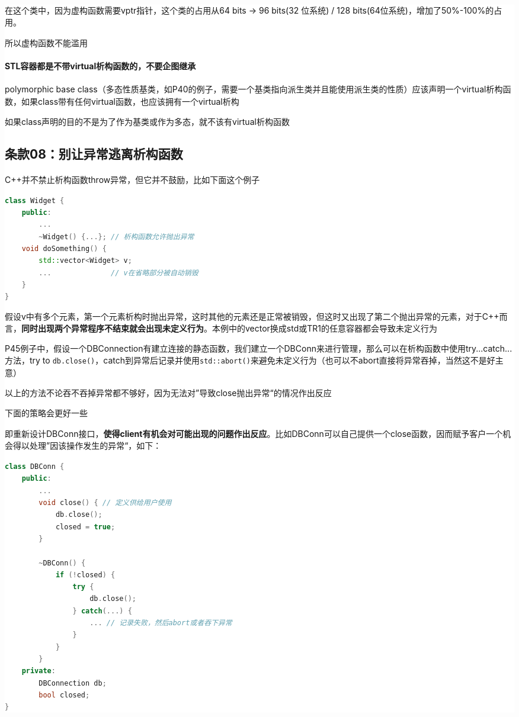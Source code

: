 在这个类中，因为虚构函数需要vptr指针，这个类的占用从64 bits -> 96 bits(32 位系统) / 128 bits(64位系统)，增加了50%-100%的占用。

所以虚构函数不能滥用

#### STL容器都是不带virtual析构函数的，不要企图继承

polymorphic base class（多态性质基类，如P40的例子，需要一个基类指向派生类并且能使用派生类的性质）应该声明一个virtual析构函数，如果class带有任何virtual函数，也应该拥有一个virtual析构

如果class声明的目的不是为了作为基类或作为多态，就不该有virtual析构函数

## 条款08：别让异常逃离析构函数

C++并不禁止析构函数throw异常，但它并不鼓励，比如下面这个例子

```c++
class Widget {
    public:
    	...
        ~Widget() {...}; // 析构函数允许抛出异常
    void doSomething() {
        std::vector<Widget> v;
        ...              // v在省略部分被自动销毁
    }
}
```

假设v中有多个元素，第一个元素析构时抛出异常，这时其他的元素还是正常被销毁，但这时又出现了第二个抛出异常的元素，对于C++而言，**同时出现两个异常程序不结束就会出现未定义行为**。本例中的vector换成std或TR1的任意容器都会导致未定义行为

P45例子中，假设一个DBConnection有建立连接的静态函数，我们建立一个DBConn来进行管理，那么可以在析构函数中使用try...catch...方法，try to `db.close()`，catch到异常后记录并使用`std::abort()`来避免未定义行为（也可以不abort直接将异常吞掉，当然这不是好主意）

以上的方法不论吞不吞掉异常都不够好，因为无法对”导致close抛出异常“的情况作出反应

下面的策略会更好一些

即重新设计DBConn接口，**使得client有机会对可能出现的问题作出反应**。比如DBConn可以自己提供一个close函数，因而赋予客户一个机会得以处理”因该操作发生的异常“，如下：

```C++
class DBConn {
    public:
    	...
        void close() { // 定义供给用户使用
            db.close();
            closed = true;
        }
    
    	~DBConn() {
            if (!closed) {
                try {
                    db.close();
                } catch(...) {
                    ... // 记录失败，然后abort或者吞下异常
                }
            }
        }
    private:
    	DBConnection db;
    	bool closed;
}
```
